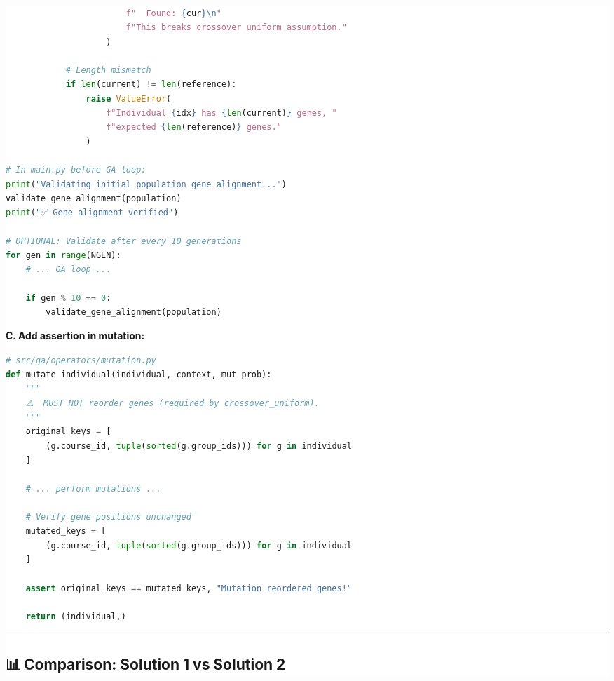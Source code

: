```python
                        f"  Found: {cur}\n"
                        f"This breaks crossover_uniform assumption."
                    )
            
            # Length mismatch
            if len(current) != len(reference):
                raise ValueError(
                    f"Individual {idx} has {len(current)} genes, "
                    f"expected {len(reference)} genes."
                )

# In main.py before GA loop:
print("Validating initial population gene alignment...")
validate_gene_alignment(population)
print("✅ Gene alignment verified")

# OPTIONAL: Validate after every 10 generations
for gen in range(NGEN):
    # ... GA loop ...
    
    if gen % 10 == 0:
        validate_gene_alignment(population)
```

**C. Add assertion in mutation:**

```python
# src/ga/operators/mutation.py
def mutate_individual(individual, context, mut_prob):
    """
    ⚠️  MUST NOT reorder genes (required by crossover_uniform).
    """
    original_keys = [
        (g.course_id, tuple(sorted(g.group_ids))) for g in individual
    ]
    
    # ... perform mutations ...
    
    # Verify gene positions unchanged
    mutated_keys = [
        (g.course_id, tuple(sorted(g.group_ids))) for g in individual
    ]
    
    assert original_keys == mutated_keys, "Mutation reordered genes!"
    
    return (individual,)
```

---

## 📊 Comparison: Solution 1 vs Solution 2
